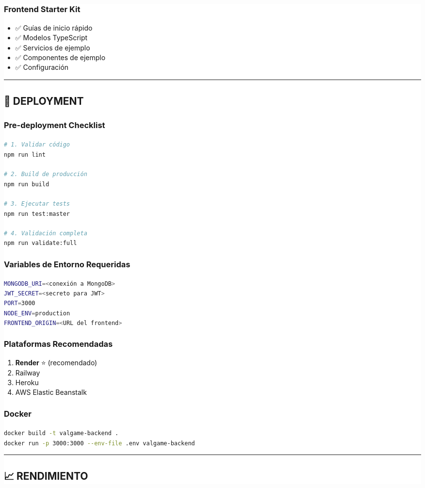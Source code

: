 ### Frontend Starter Kit
- ✅ Guías de inicio rápido
- ✅ Modelos TypeScript
- ✅ Servicios de ejemplo
- ✅ Componentes de ejemplo
- ✅ Configuración

---

## 🚀 DEPLOYMENT

### Pre-deployment Checklist
```bash
# 1. Validar código
npm run lint

# 2. Build de producción
npm run build

# 3. Ejecutar tests
npm run test:master

# 4. Validación completa
npm run validate:full
```

### Variables de Entorno Requeridas
```bash
MONGODB_URI=<conexión a MongoDB>
JWT_SECRET=<secreto para JWT>
PORT=3000
NODE_ENV=production
FRONTEND_ORIGIN=<URL del frontend>
```

### Plataformas Recomendadas
1. **Render** ⭐ (recomendado)
2. Railway
3. Heroku
4. AWS Elastic Beanstalk

### Docker
```bash
docker build -t valgame-backend .
docker run -p 3000:3000 --env-file .env valgame-backend
```

---

## 📈 RENDIMIENTO
